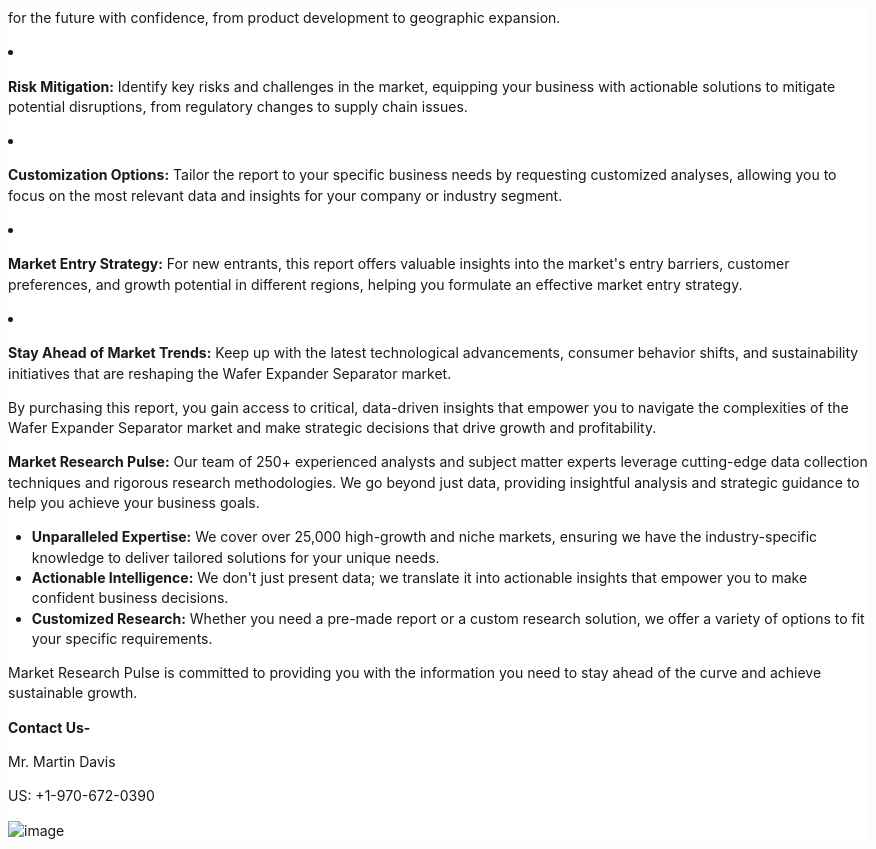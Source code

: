 for the future with confidence, from product development to geographic expansion.</p></li><li><p><strong>Risk Mitigation:</strong> Identify key risks and challenges in the market, equipping your business with actionable solutions to mitigate potential disruptions, from regulatory changes to supply chain issues.</p></li><li><p><strong>Customization Options:</strong> Tailor the report to your specific business needs by requesting customized analyses, allowing you to focus on the most relevant data and insights for your company or industry segment.</p></li><li><p><strong>Market Entry Strategy:</strong> For new entrants, this report offers valuable insights into the market's entry barriers, customer preferences, and growth potential in different regions, helping you formulate an effective market entry strategy.</p></li><li><p><strong>Stay Ahead of Market Trends:</strong> Keep up with the latest technological advancements, consumer behavior shifts, and sustainability initiatives that are reshaping the Wafer Expander Separator market.</p></li></ol><p>By purchasing this report, you gain access to critical, data-driven insights that empower you to navigate the complexities of the Wafer Expander Separator market and make strategic decisions that drive growth and profitability.</p><p><strong>Market Research Pulse:</strong>&nbsp;Our team of 250+ experienced analysts and subject matter experts leverage cutting-edge data collection techniques and rigorous research methodologies. We go beyond just data, providing insightful analysis and strategic guidance to help you achieve your business goals.</p><ul><li><strong>Unparalleled Expertise:</strong>&nbsp;We cover over 25,000 high-growth and niche markets, ensuring we have the industry-specific knowledge to deliver tailored solutions for your unique needs.</li><li><strong>Actionable Intelligence:</strong>&nbsp;We don't just present data; we translate it into actionable insights that empower you to make confident business decisions.</li><li><strong>Customized Research:</strong>&nbsp;Whether you need a pre-made report or a custom research solution, we offer a variety of options to fit your specific requirements.</li></ul><p>Market Research Pulse is committed to providing you with the information you need to stay ahead of the curve and achieve sustainable growth.</p><p><strong>Contact Us-</strong></p><p>Mr. Martin Davis</p><p>US: +1-970-672-0390</p>
![image](https://github.com/user-attachments/assets/4758e0a9-5b38-487c-bcbd-a81abe46a2c5)

